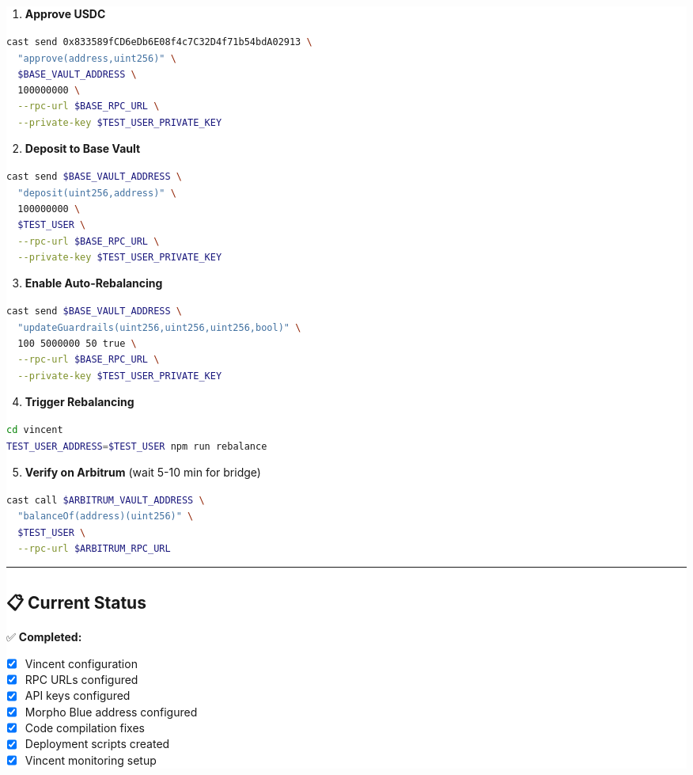 1. **Approve USDC**
```bash
cast send 0x833589fCD6eDb6E08f4c7C32D4f71b54bdA02913 \
  "approve(address,uint256)" \
  $BASE_VAULT_ADDRESS \
  100000000 \
  --rpc-url $BASE_RPC_URL \
  --private-key $TEST_USER_PRIVATE_KEY
```

2. **Deposit to Base Vault**
```bash
cast send $BASE_VAULT_ADDRESS \
  "deposit(uint256,address)" \
  100000000 \
  $TEST_USER \
  --rpc-url $BASE_RPC_URL \
  --private-key $TEST_USER_PRIVATE_KEY
```

3. **Enable Auto-Rebalancing**
```bash
cast send $BASE_VAULT_ADDRESS \
  "updateGuardrails(uint256,uint256,uint256,bool)" \
  100 5000000 50 true \
  --rpc-url $BASE_RPC_URL \
  --private-key $TEST_USER_PRIVATE_KEY
```

4. **Trigger Rebalancing**
```bash
cd vincent
TEST_USER_ADDRESS=$TEST_USER npm run rebalance
```

5. **Verify on Arbitrum** (wait 5-10 min for bridge)
```bash
cast call $ARBITRUM_VAULT_ADDRESS \
  "balanceOf(address)(uint256)" \
  $TEST_USER \
  --rpc-url $ARBITRUM_RPC_URL
```

---

## 📋 Current Status

✅ **Completed:**
- [x] Vincent configuration
- [x] RPC URLs configured
- [x] API keys configured
- [x] Morpho Blue address configured
- [x] Code compilation fixes
- [x] Deployment scripts created
- [x] Vincent monitoring setup
